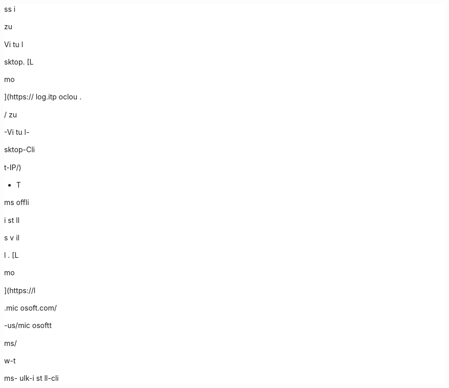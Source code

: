 ss i
 
zu

 Vi
tu
l 

sktop. [L



 mo

](https://
log.itp
oclou
.

/
zu

-Vi
tu
l-

sktop-Cli

t-IP/)
- T

ms offli

 i
st
ll

s 
v
il

l
. [L



 mo

](https://l



.mic
osoft.com/

-us/mic
osoftt

ms/

w-t

ms-
ulk-i
st
ll-cli
